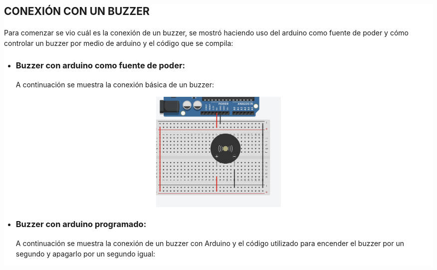 ## <a name="buzzer">CONEXIÓN CON UN BUZZER</a>

Para comenzar se vio cuál es la conexión de un buzzer, se mostró haciendo uso del arduino como fuente de poder y cómo controlar un buzzer por medio de arduino y el código que se compila:

- ### Buzzer con arduino como fuente de poder:
  A continuación se muestra la conexión básica de un buzzer:
<div style="display: flex; justify-content: center;">
  <img src="./Imgs/Buz1.png" width="250" />
</div>

- ### Buzzer con arduino programado:
  A continuación se muestra la conexión de un buzzer con Arduino y el código utilizado para encender el buzzer por un segundo y apagarlo por un segundo igual:
<div style="display: flex; justify-content: center;">